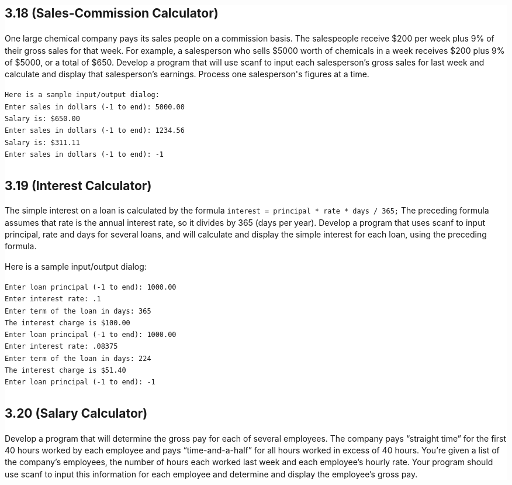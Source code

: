 ## 3.18 (Sales-Commission Calculator)

One large chemical company pays its sales people on a commission basis.
The salespeople receive $200 per week plus 9% of their gross sales for that week.
For example, a salesperson who sells $5000 worth of chemicals in a week receives
$200 plus 9% of $5000, or a total of $650.
Develop a program that will use scanf to input each salesperson’s gross sales
for last week and calculate and display that salesperson’s earnings.
Process one salesperson's figures at a time.

```text
Here is a sample input/output dialog:
Enter sales in dollars (-1 to end): 5000.00
Salary is: $650.00
Enter sales in dollars (-1 to end): 1234.56
Salary is: $311.11
Enter sales in dollars (-1 to end): -1
```

## 3.19 (Interest Calculator)

The simple interest on a loan is calculated by the formula
`interest = principal * rate * days / 365;`
The preceding formula assumes that rate is the annual interest rate,
so it divides by 365 (days per year). Develop a program that uses
scanf to input principal, rate and days for several loans,
and will calculate and display the simple interest for each loan,
using the preceding formula.

Here is a sample input/output dialog:

```text
Enter loan principal (-1 to end): 1000.00
Enter interest rate: .1
Enter term of the loan in days: 365
The interest charge is $100.00
Enter loan principal (-1 to end): 1000.00
Enter interest rate: .08375
Enter term of the loan in days: 224
The interest charge is $51.40
Enter loan principal (-1 to end): -1
```

## 3.20 (Salary Calculator)

Develop a program that will determine the gross pay
for each of several employees. The company pays “straight time” for
the first 40 hours worked by each employee and pays “time-and-a-half” for
all hours worked in excess of 40 hours. You’re given a list of
the company’s employees, the number of hours each worked last week and
each employee’s hourly rate. Your program should use scanf to
input this information for each employee and determine and
display the employee’s gross pay.
